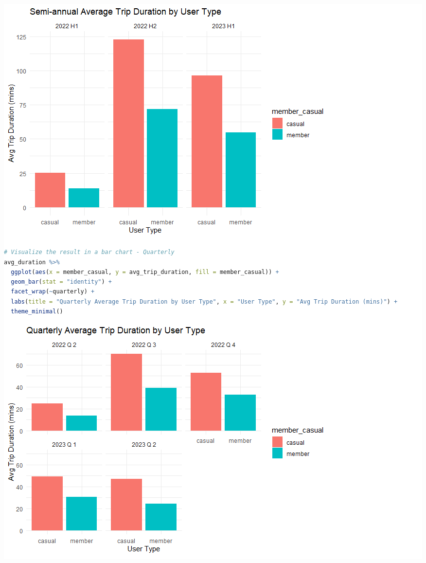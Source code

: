 ![](cyclistic_bike_share_files/figure-gfm/avg_duration-2.png)

``` r
# Visualize the result in a bar chart - Quarterly
avg_duration %>%
  ggplot(aes(x = member_casual, y = avg_trip_duration, fill = member_casual)) +
  geom_bar(stat = "identity") +
  facet_wrap(~quarterly) +
  labs(title = "Quarterly Average Trip Duration by User Type", x = "User Type", y = "Avg Trip Duration (mins)") +
  theme_minimal()
```

![](cyclistic_bike_share_files/figure-gfm/avg_duration-3.png)
